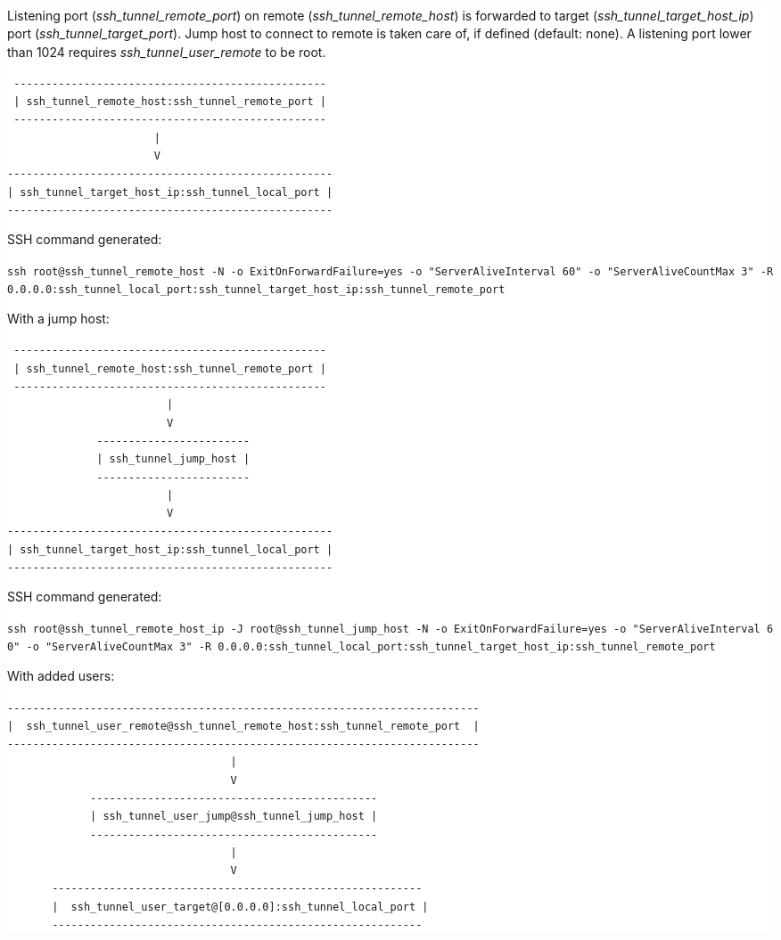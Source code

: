 Listening port (*ssh_tunnel_remote_port*) on remote (*ssh_tunnel_remote_host*) is forwarded to target (*ssh_tunnel_target_host_ip*) port (*ssh_tunnel_target_port*). Jump host to connect to remote is taken care of, if defined (default: none). A listening port lower than 1024 requires *ssh_tunnel_user_remote* to be root.

```ascii
 -------------------------------------------------
 | ssh_tunnel_remote_host:ssh_tunnel_remote_port |
 -------------------------------------------------
                       |
                       V
---------------------------------------------------
| ssh_tunnel_target_host_ip:ssh_tunnel_local_port |
---------------------------------------------------
```

SSH command generated:

```code
ssh root@ssh_tunnel_remote_host -N -o ExitOnForwardFailure=yes -o "ServerAliveInterval 60" -o "ServerAliveCountMax 3" -R 0.0.0.0:ssh_tunnel_local_port:ssh_tunnel_target_host_ip:ssh_tunnel_remote_port
```

With a jump host:

```ascii
 -------------------------------------------------
 | ssh_tunnel_remote_host:ssh_tunnel_remote_port |
 -------------------------------------------------
                         |
                         V
              ------------------------
              | ssh_tunnel_jump_host |
              ------------------------
                         |
                         V
---------------------------------------------------
| ssh_tunnel_target_host_ip:ssh_tunnel_local_port |
---------------------------------------------------
```

SSH command generated:

```code
ssh root@ssh_tunnel_remote_host_ip -J root@ssh_tunnel_jump_host -N -o ExitOnForwardFailure=yes -o "ServerAliveInterval 60" -o "ServerAliveCountMax 3" -R 0.0.0.0:ssh_tunnel_local_port:ssh_tunnel_target_host_ip:ssh_tunnel_remote_port
```

With added users:

```ascii
--------------------------------------------------------------------------
|  ssh_tunnel_user_remote@ssh_tunnel_remote_host:ssh_tunnel_remote_port  |
--------------------------------------------------------------------------
                                   |
                                   V
             ---------------------------------------------
             | ssh_tunnel_user_jump@ssh_tunnel_jump_host |
             ---------------------------------------------
                                   |
                                   V
       ----------------------------------------------------------
       |  ssh_tunnel_user_target@[0.0.0.0]:ssh_tunnel_local_port |
       ----------------------------------------------------------
```
